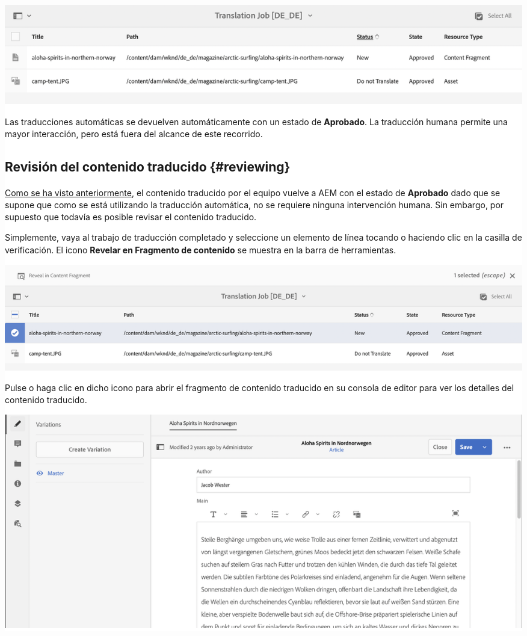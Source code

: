 ![Trabajo de traducción aprobado](assets/translation-job-approved-manual.png)

Las traducciones automáticas se devuelven automáticamente con un estado de **Aprobado**. La traducción humana permite una mayor interacción, pero está fuera del alcance de este recorrido.

## Revisión del contenido traducido {#reviewing}

[Como se ha visto anteriormente,](#using-translation-project) el contenido traducido por el equipo vuelve a AEM con el estado de **Aprobado** dado que se supone que como se está utilizando la traducción automática, no se requiere ninguna intervención humana. Sin embargo, por supuesto que todavía es posible revisar el contenido traducido.

Simplemente, vaya al trabajo de traducción completado y seleccione un elemento de línea tocando o haciendo clic en la casilla de verificación. El icono **Revelar en Fragmento de contenido** se muestra en la barra de herramientas.

![Revelar en fragmento de contenido](assets/reveal-in-content-fragment.png)

Pulse o haga clic en dicho icono para abrir el fragmento de contenido traducido en su consola de editor para ver los detalles del contenido traducido.

![Un fragmento de contenido traducido](assets/translated-content-fragment.png)

